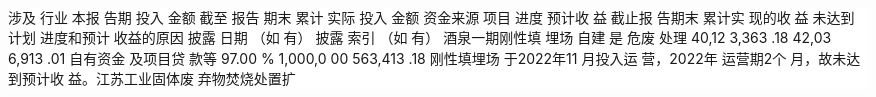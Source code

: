 涉及
行业
本报
告期
投入
金额
截至
报告
期末
累计
实际
投入
金额
资金来源
项目
进度
预计收
益
截止报
告期末
累计实
现的收
益
未达到计划
进度和预计
收益的原因
披露
日期
（如
有）
披露
索引
（如
有）
酒泉一期刚性填
埋场
自建
是
危废
处理
40,12
3,363
.18
42,03
6,913
.01
自有资金
及项目贷
款等
97.00
%
1,000,0
00
563,413
.18
刚性填埋场
于2022年11
月投入运
营，2022年
运营期2个
月，故未达
到预计收
益。江苏工业固体废
弃物焚烧处置扩